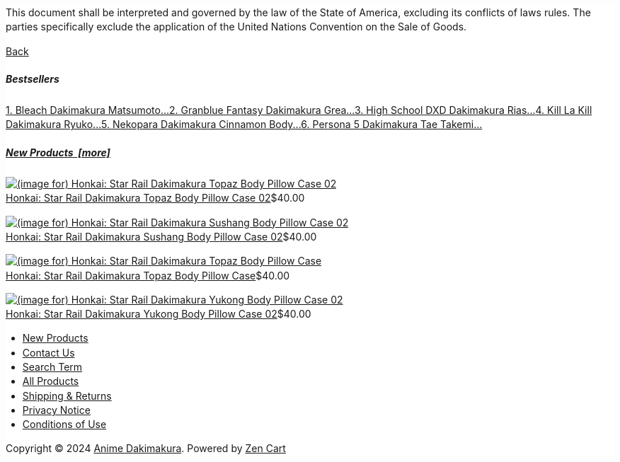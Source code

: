 This document shall be interpreted and governed by the law of the State of America, excluding its conflicts of laws rules. The parties specifically exclude the application of the United Nations Convention on the Sale of Goods.

[Back](https://www.animedakimakura.com/)

##### Bestsellers

[1\. Bleach Dakimakura Matsumoto...](https://www.animedakimakura.com/bleach-c-1_60_91/bleach-dakimakura-matsumoto-rangiku-body-pillow-case-p-684.html)[2\. Granblue Fantasy Dakimakura Grea...](https://www.animedakimakura.com/granblue-fantasy-c-1_61_92/granblue-fantasy-dakimakura-grea-body-pillow-case-p-2130.html)[3\. High School DXD Dakimakura Rias...](https://www.animedakimakura.com/high-school-dxd-c-1_61_9/high-school-dxd-dakimakura-rias-gremory-body-pillow-case-03-p-693.html)[4\. Kill La Kill Dakimakura Ryuko...](https://www.animedakimakura.com/kill-la-kill-c-1_61_25/kill-la-kill-dakimakura-ryuko-matoi-body-pillow-case-p-111.html)[5\. Nekopara Dakimakura Cinnamon Body...](https://www.animedakimakura.com/nekopara-c-1_62_115/nekopara-dakimakura-cinnamon-body-pillow-case-p-1071.html)[6\. Persona 5 Dakimakura Tae Takemi...](https://www.animedakimakura.com/persona-c-1_62_58/persona-5-dakimakura-tae-takemi-body-pillow-case-p-435.html)

##### [New Products  \[more\]](https://www.animedakimakura.com/products_new.html)

[![(image for) Honkai: Star Rail Dakimakura Topaz Body Pillow Case 02](bmz_cache/d/dakimakura-honkai-star-rail-topaz-body-pillow-case-231171jpg.image.150x150.webp "Honkai: Star Rail Dakimakura Topaz Body Pillow Case 02")  
Honkai: Star Rail Dakimakura Topaz Body Pillow Case 02](https://www.animedakimakura.com/honkai-c-1_61_164/honkai-star-rail-dakimakura-topaz-body-pillow-case-02-p-7705.html "Honkai: Star Rail Dakimakura Topaz Body Pillow Case 02")$40.00

[![(image for) Honkai: Star Rail Dakimakura Sushang Body Pillow Case 02](bmz_cache/d/dakimakura-honkai-star-rail-sushang-body-pillow-case-231172jpg.image.150x150.webp "Honkai: Star Rail Dakimakura Sushang Body Pillow Case 02")  
Honkai: Star Rail Dakimakura Sushang Body Pillow Case 02](https://www.animedakimakura.com/honkai-c-1_61_164/honkai-star-rail-dakimakura-sushang-body-pillow-case-02-p-7703.html "Honkai: Star Rail Dakimakura Sushang Body Pillow Case 02")$40.00

[![(image for) Honkai: Star Rail Dakimakura Topaz Body Pillow Case](bmz_cache/d/dakimakura-honkai-star-rail-topaz-body-pillow-case-231170jpg.image.150x150.webp "Honkai: Star Rail Dakimakura Topaz Body Pillow Case")  
Honkai: Star Rail Dakimakura Topaz Body Pillow Case](https://www.animedakimakura.com/honkai-c-1_61_164/honkai-star-rail-dakimakura-topaz-body-pillow-case-p-7704.html "Honkai: Star Rail Dakimakura Topaz Body Pillow Case")$40.00

[![(image for) Honkai: Star Rail Dakimakura Yukong Body Pillow Case 02](bmz_cache/d/dakimakura-honkai-star-rail-yukong-body-pillow-case-231165jpg.image.150x150.webp "Honkai: Star Rail Dakimakura Yukong Body Pillow Case 02")  
Honkai: Star Rail Dakimakura Yukong Body Pillow Case 02](https://www.animedakimakura.com/honkai-c-1_61_164/honkai-star-rail-dakimakura-yukong-body-pillow-case-02-p-7706.html "Honkai: Star Rail Dakimakura Yukong Body Pillow Case 02")$40.00

* [New Products](https://www.animedakimakura.com/products_new.html)
* [Contact Us](https://www.animedakimakura.com/contact_us.html)
* [Search Term](https://www.animedakimakura.com/search-term-ezp-7.html)
* [All Products](https://www.animedakimakura.com/products_all.html)
* [Shipping & Returns](https://www.animedakimakura.com/shippinginfo.html)
* [Privacy Notice](https://www.animedakimakura.com/privacy.html)
* [Conditions of Use](https://www.animedakimakura.com/conditions.html)

Copyright © 2024 [Anime Dakimakura](https://www.animedakimakura.com/). Powered by [Zen Cart](https://www.zen-cart.com/)

[](# "Back to top")